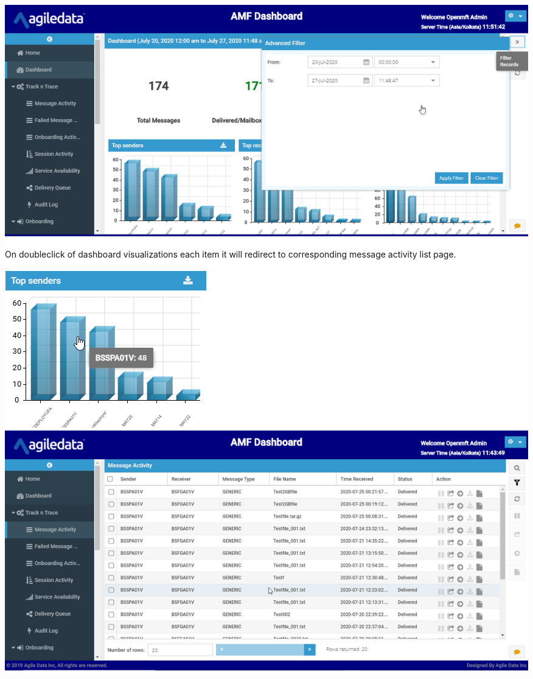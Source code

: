 ![](../.gitbook/assets/4.png)

On doubleclick of dashboard visualizations each item it will redirect to corresponding message activity list page.

![](../.gitbook/assets/5.png) ![](../.gitbook/assets/6.png)
